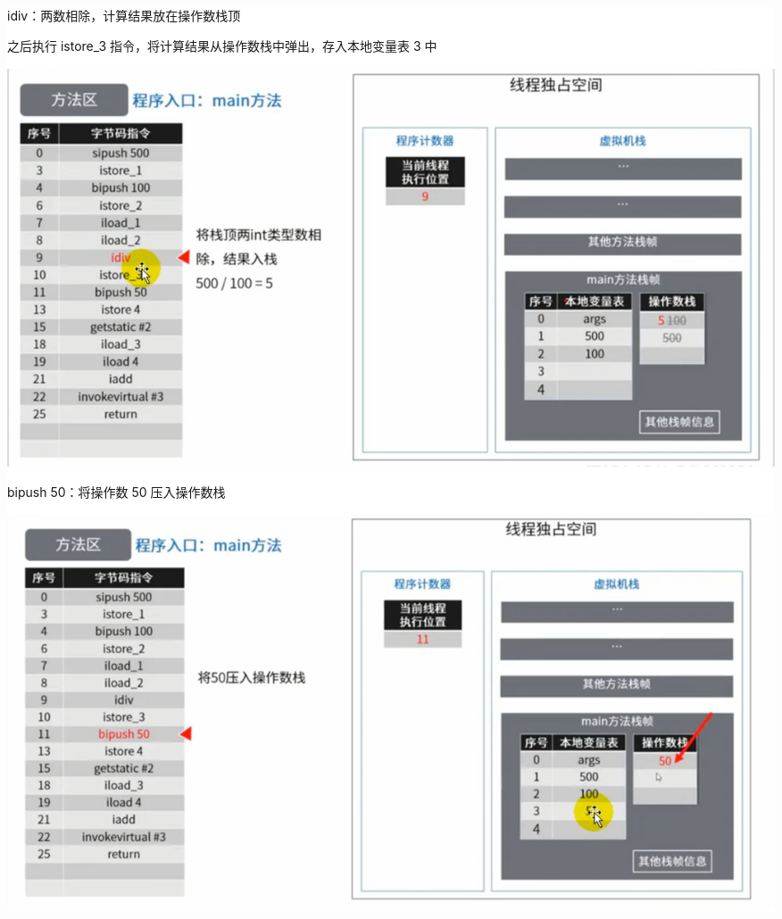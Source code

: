 idiv：两数相除，计算结果放在操作数栈顶

之后执行 istore_3 指令，将计算结果从操作数栈中弹出，存入本地变量表 3 中

![image-20200729153203519](./images/11a85fd42b5e71c6d529cb19bb7e2ccc.png)

bipush 50：将操作数 50 压入操作数栈

![image-20200729153239763](./images/a8b31cd671ed586bd9e9c7f180929424.png)
